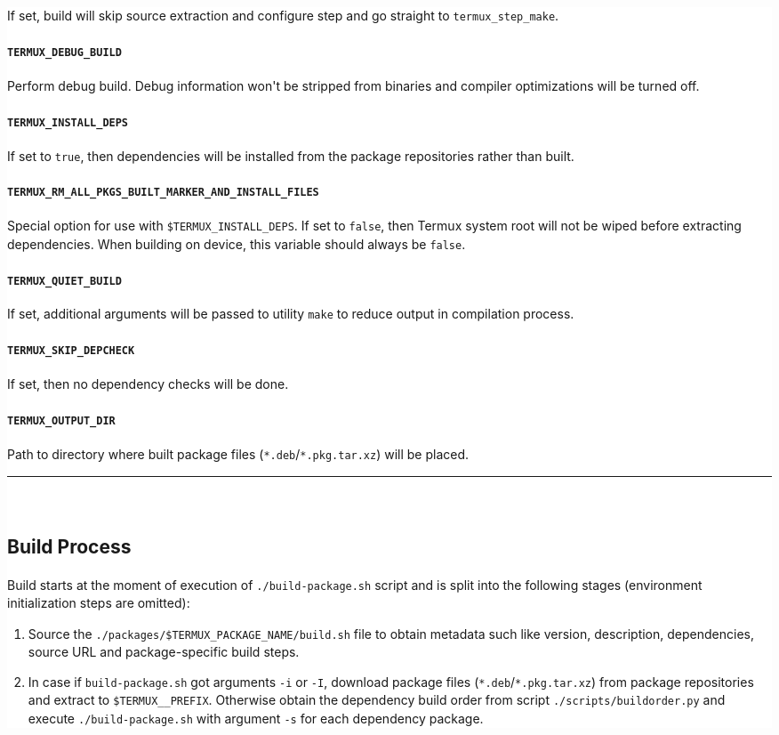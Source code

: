 If set, build will skip source extraction and configure step and go straight to `termux_step_make`.



#### `TERMUX_DEBUG_BUILD`

Perform debug build. Debug information won't be stripped from binaries and compiler optimizations will be turned off.



#### `TERMUX_INSTALL_DEPS`

If set to `true`, then dependencies will be installed from the package repositories rather than built.



#### `TERMUX_RM_ALL_PKGS_BUILT_MARKER_AND_INSTALL_FILES`

Special option for use with `$TERMUX_INSTALL_DEPS`. If set to `false`, then Termux system root will not be wiped before extracting dependencies. When building on device, this variable should always be `false`.



#### `TERMUX_QUIET_BUILD`

If set, additional arguments will be passed to utility `make` to reduce output in compilation process.



#### `TERMUX_SKIP_DEPCHECK`

If set, then no dependency checks will be done.



#### `TERMUX_OUTPUT_DIR`

Path to directory where built package files (`*.deb`/`*.pkg.tar.xz`) will be placed.

---

&nbsp;





## Build Process

Build starts at the moment of execution of `./build-package.sh` script and is split into the following stages (environment initialization steps are omitted):

1. Source the `./packages/$TERMUX_PACKAGE_NAME/build.sh` file to obtain metadata such like version, description, dependencies, source URL and package-specific build steps.

2. In case if `build-package.sh` got arguments `-i` or `-I`, download package files (`*.deb`/`*.pkg.tar.xz`) from package repositories and extract to `$TERMUX__PREFIX`. Otherwise obtain the dependency build order from script `./scripts/buildorder.py` and execute `./build-package.sh` with argument `-s` for each dependency package.
